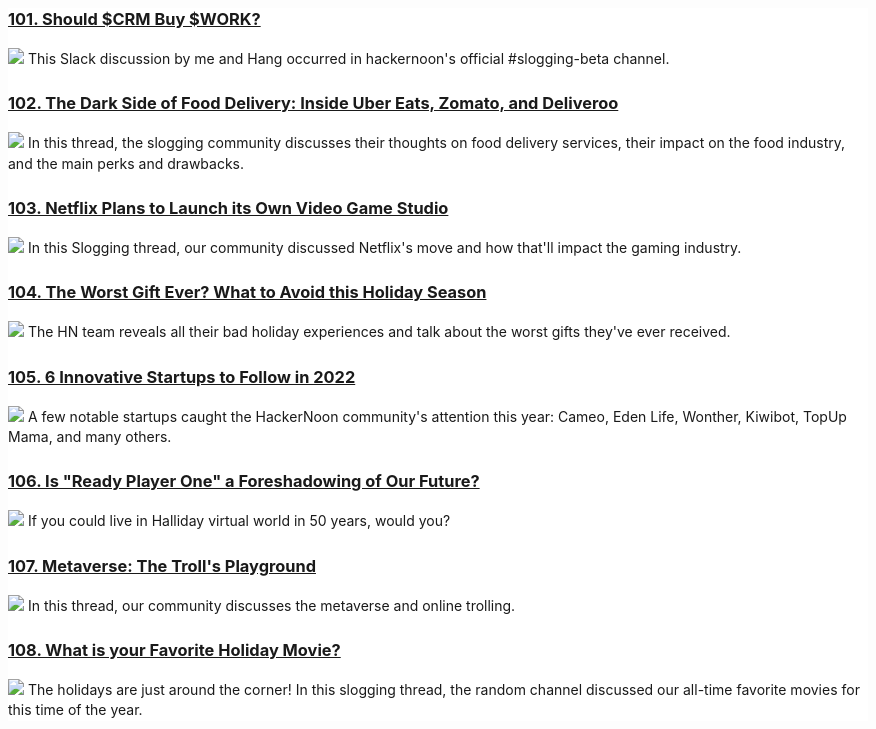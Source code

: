 ### [101. Should $CRM Buy $WORK?](https://hackernoon.com/should-dollarcrm-buy-dollarwork-ba223w6o)
![](https://firebasestorage.googleapis.com/v0/b/hackernoon-app.appspot.com/o/images%2FN0ENUd29UdNJCFcl7GnmZHdk2fA2-9cy3wa9.jpeg?alt=media&token=0952d721-3df4-4053-841d-c25964ec17e8)
This Slack discussion by me and Hang occurred in hackernoon's official #slogging-beta channel.

### [102. The Dark Side of Food Delivery: Inside Uber Eats, Zomato, and Deliveroo](https://hackernoon.com/the-dark-side-of-food-delivery-inside-uber-eats-zomato-and-deliveroo)
![](https://cdn.hackernoon.com/images/6UvJdfoLIfNt1WHZtM2sUgjmUM73-qy237l8.jpeg)
In this thread, the slogging community discusses their thoughts on food delivery services, their impact on the food industry, and the main perks and drawbacks.

### [103. Netflix Plans to Launch its Own Video Game Studio](https://hackernoon.com/netflix-plans-to-launch-its-own-video-game-studio)
![](https://cdn.hackernoon.com/images/6UvJdfoLIfNt1WHZtM2sUgjmUM73-1l93oti.jpeg)
In this Slogging thread, our community discussed Netflix's move and how that'll impact the gaming industry. 

### [104. The Worst Gift Ever? What to Avoid this Holiday Season](https://hackernoon.com/the-worst-gift-ever-what-to-avoid-this-holiday-season)
![](https://cdn.hackernoon.com/images/6UvJdfoLIfNt1WHZtM2sUgjmUM73-ek037c7.jpeg)
The HN team reveals all their bad holiday experiences and talk about the worst gifts they've ever received.

### [105. 6 Innovative Startups to Follow in 2022](https://hackernoon.com/6-innovative-startups-to-follow-in-2022)
![](https://cdn.hackernoon.com/images/6UvJdfoLIfNt1WHZtM2sUgjmUM73-t30376h.jpeg)
A few notable startups caught the HackerNoon community's attention this year: Cameo, Eden Life, Wonther, Kiwibot, TopUp Mama, and many others.

### [106. Is "Ready Player One" a Foreshadowing of Our Future? ](https://hackernoon.com/is-ready-player-one-a-foreshadowing-of-our-future)
![](https://cdn.hackernoon.com/images/6UvJdfoLIfNt1WHZtM2sUgjmUM73-cm035m0.jpeg)
If you could live in Halliday virtual world in 50 years, would you?

### [107. Metaverse: The Troll's Playground](https://hackernoon.com/metaverse-the-trolls-playground)
![](https://cdn.hackernoon.com/images/6UvJdfoLIfNt1WHZtM2sUgjmUM73-i393jcv.jpeg)
In this thread, our community discusses the metaverse and online trolling.

### [108. What is your Favorite Holiday Movie?](https://hackernoon.com/what-is-your-favorite-holiday-movie)
![](https://cdn.hackernoon.com/images/rqqksDP9KFYLwCYicEbkOVZXrQB2-us038zv.jpeg)
The holidays are just around the corner! In this slogging thread, the random channel discussed our all-time favorite movies for this time of the year. 
